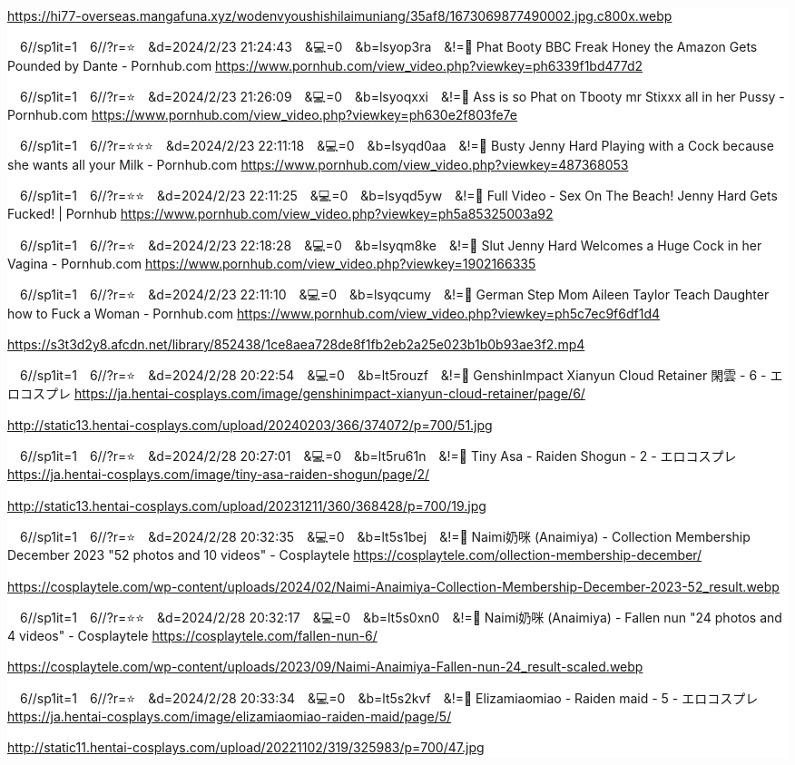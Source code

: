 https://hi77-overseas.mangafuna.xyz/wodenvyoushishilaimuniang/35af8/1673069877490002.jpg.c800x.webp

　6//sp1it=1　6//?r=⭐　&d=2024/2/23 21:24:43　&💻=0　&b=lsyop3ra　&!=🌸
Phat Booty BBC Freak Honey the Amazon Gets Pounded by Dante - Pornhub.com
https://www.pornhub.com/view_video.php?viewkey=ph6339f1bd477d2

　6//sp1it=1　6//?r=⭐　&d=2024/2/23 21:26:09　&💻=0　&b=lsyoqxxi　&!=🌸
Ass is so Phat on Tbooty mr Stixxx all in her Pussy - Pornhub.com
https://www.pornhub.com/view_video.php?viewkey=ph630e2f803fe7e

　6//sp1it=1　6//?r=⭐⭐⭐　&d=2024/2/23 22:11:18　&💻=0　&b=lsyqd0aa　&!=🌸
Busty Jenny Hard Playing with a Cock because she wants all your Milk - Pornhub.com
https://www.pornhub.com/view_video.php?viewkey=487368053

　6//sp1it=1　6//?r=⭐⭐　&d=2024/2/23 22:11:25　&💻=0　&b=lsyqd5yw　&!=🌸
Full Video - Sex On The Beach! Jenny Hard Gets Fucked! | Pornhub
https://www.pornhub.com/view_video.php?viewkey=ph5a85325003a92

　6//sp1it=1　6//?r=⭐　&d=2024/2/23 22:18:28　&💻=0　&b=lsyqm8ke　&!=🌸
Slut Jenny Hard Welcomes a Huge Cock in her Vagina - Pornhub.com
https://www.pornhub.com/view_video.php?viewkey=1902166335

　6//sp1it=1　6//?r=⭐　&d=2024/2/23 22:11:10　&💻=0　&b=lsyqcumy　&!=🌸
German Step Mom Aileen Taylor Teach Daughter how to Fuck a Woman - Pornhub.com
https://www.pornhub.com/view_video.php?viewkey=ph5c7ec9f6df1d4

https://s3t3d2y8.afcdn.net/library/852438/1ce8aea728de8f1fb2eb2a25e023b1b0b93ae3f2.mp4

　6//sp1it=1　6//?r=⭐　&d=2024/2/28 20:22:54　&💻=0　&b=lt5rouzf　&!=🌸
GenshinImpact Xianyun Cloud Retainer 閑雲 - 6 - エロコスプレ
https://ja.hentai-cosplays.com/image/genshinimpact-xianyun-cloud-retainer/page/6/

http://static13.hentai-cosplays.com/upload/20240203/366/374072/p=700/51.jpg

　6//sp1it=1　6//?r=⭐　&d=2024/2/28 20:27:01　&💻=0　&b=lt5ru61n　&!=🌸
Tiny Asa - Raiden Shogun - 2 - エロコスプレ
https://ja.hentai-cosplays.com/image/tiny-asa-raiden-shogun/page/2/

http://static13.hentai-cosplays.com/upload/20231211/360/368428/p=700/19.jpg

　6//sp1it=1　6//?r=⭐　&d=2024/2/28 20:32:35　&💻=0　&b=lt5s1bej　&!=🌸
Naimi奶咪 (Anaimiya) - Collection Membership December 2023 "52 photos and 10 videos" - Cosplaytele
https://cosplaytele.com/ollection-membership-december/

https://cosplaytele.com/wp-content/uploads/2024/02/Naimi-Anaimiya-Collection-Membership-December-2023-52_result.webp

　6//sp1it=1　6//?r=⭐⭐　&d=2024/2/28 20:32:17　&💻=0　&b=lt5s0xn0　&!=🌸
Naimi奶咪 (Anaimiya) - Fallen nun "24 photos and 4 videos" - Cosplaytele
https://cosplaytele.com/fallen-nun-6/

https://cosplaytele.com/wp-content/uploads/2023/09/Naimi-Anaimiya-Fallen-nun-24_result-scaled.webp

　6//sp1it=1　6//?r=⭐　&d=2024/2/28 20:33:34　&💻=0　&b=lt5s2kvf　&!=🌸
Elizamiaomiao - Raiden maid - 5 - エロコスプレ
https://ja.hentai-cosplays.com/image/elizamiaomiao-raiden-maid/page/5/

http://static11.hentai-cosplays.com/upload/20221102/319/325983/p=700/47.jpg
